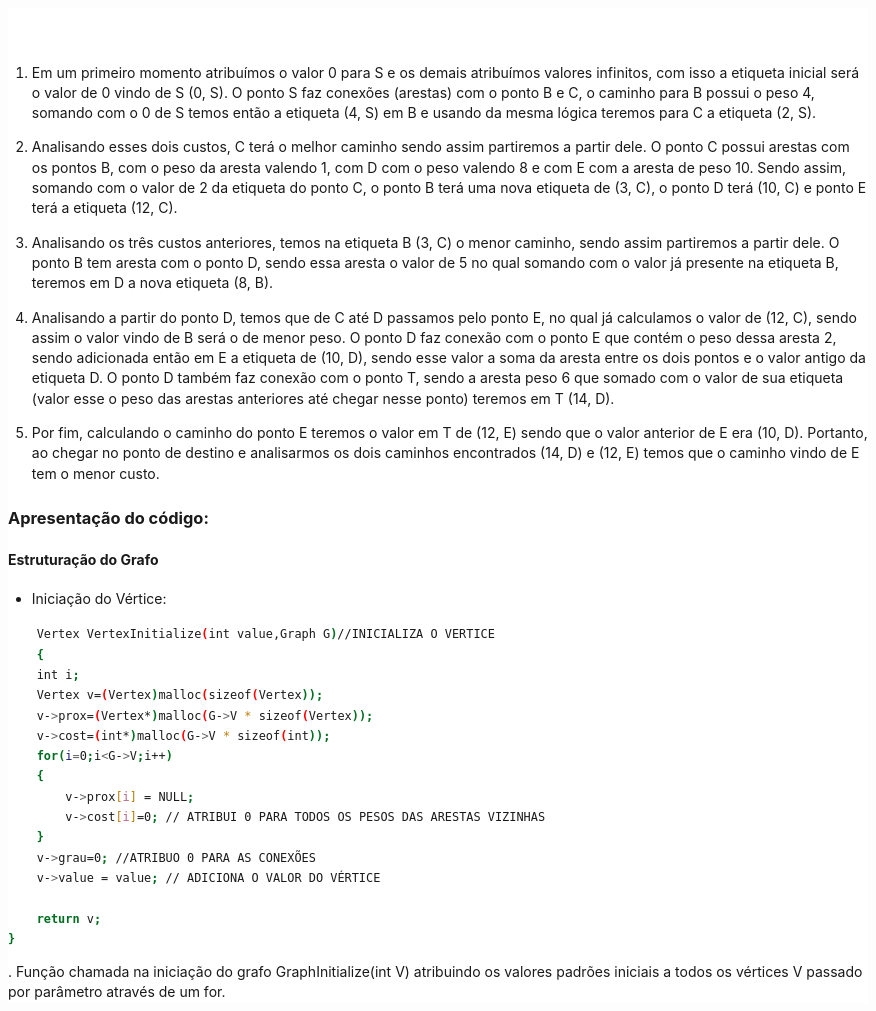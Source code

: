    <br />
   <br />
  

  
1. Em um primeiro momento atribuímos o valor 0 para S e os demais atribuímos valores infinitos, com isso a etiqueta inicial será o valor de 0 vindo de S (0, S). O ponto S faz conexões (arestas) com o ponto B e C, o caminho para B possui o peso 4, somando com o 0 de S temos então a etiqueta (4, S) em B e usando da mesma lógica teremos para C a etiqueta (2, S).
  
2. Analisando esses dois custos, C terá o melhor caminho sendo assim partiremos a partir dele. O ponto C possui arestas com os pontos B, com o peso da aresta valendo 1, com D com o peso valendo 8 e com E com a aresta de peso 10. Sendo assim, somando com o valor de 2 da etiqueta do ponto C, o ponto B terá uma nova etiqueta de (3, C), o ponto D terá (10, C) e ponto E terá a etiqueta (12, C).
  
3. Analisando os três custos anteriores, temos na etiqueta B (3, C) o menor caminho, sendo assim partiremos a partir dele. O ponto B tem aresta com o ponto D, sendo essa aresta o valor de 5 no qual somando com o valor já presente na etiqueta B, teremos em D a nova etiqueta (8, B). 
  
4. Analisando a partir do ponto D, temos que de C até D passamos pelo ponto E, no qual já calculamos o valor de (12, C), sendo assim o valor vindo de B será o de menor peso. O ponto D faz conexão com o ponto E que contém o peso dessa aresta 2, sendo adicionada então em E a etiqueta de (10, D), sendo esse valor a soma da aresta entre os dois pontos e o valor antigo da etiqueta D. O ponto D também faz conexão com o ponto T, sendo a aresta peso 6 que somado com o valor de sua etiqueta (valor esse o peso das arestas anteriores até chegar nesse ponto) teremos em T (14, D).
  
5. Por fim, calculando o caminho do ponto E teremos o valor em T de (12, E) sendo que o valor anterior de E era (10, D). Portanto, ao chegar no ponto de destino e analisarmos os dois caminhos encontrados (14, D) e (12, E) temos que o caminho vindo de E tem o menor custo.

  ### Apresentação do código:
  
 #### Estruturação do Grafo

  
  - Iniciação do Vértice:
	
```sh
	Vertex VertexInitialize(int value,Graph G)//INICIALIZA O VERTICE
	{	
	int i;
	Vertex v=(Vertex)malloc(sizeof(Vertex));
	v->prox=(Vertex*)malloc(G->V * sizeof(Vertex));
	v->cost=(int*)malloc(G->V * sizeof(int));
	for(i=0;i<G->V;i++)
	{		
		v->prox[i] = NULL;
		v->cost[i]=0; // ATRIBUI 0 PARA TODOS OS PESOS DAS ARESTAS VIZINHAS
	}
	v->grau=0; //ATRIBUO 0 PARA AS CONEXÕES
	v->value = value; // ADICIONA O VALOR DO VÉRTICE
	
	return v;
}
```
. Função chamada na iniciação do grafo GraphInitialize(int V) atribuindo os valores padrões iniciais a todos os vértices V passado por parâmetro através de um for.
	